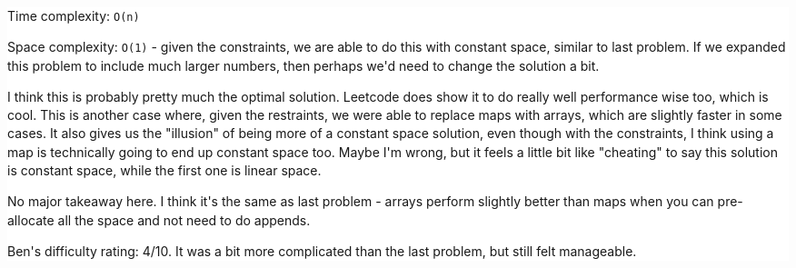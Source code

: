 Time complexity: `O(n)`

Space complexity: `O(1)` - given the constraints, we are able to do this with constant space, similar to last problem. If we expanded this problem to include much larger numbers, then perhaps we'd need to change the solution a bit.

I think this is probably pretty much the optimal solution. Leetcode does show it to do really well performance wise too, which is cool. This is another case where, given the restraints, we were able to replace maps with arrays, which are slightly faster in some cases. It also gives us the "illusion" of being more of a constant space solution, even though with the constraints, I think using a map is technically going to end up constant space too. Maybe I'm wrong, but it feels a little bit like "cheating" to say this solution is constant space, while the first one is linear space.

No major takeaway here. I think it's the same as last problem - arrays perform slightly better than maps when you can pre-allocate all the space and not need to do appends.

Ben's difficulty rating: 4/10. It was a bit more complicated than the last problem, but still felt manageable.
